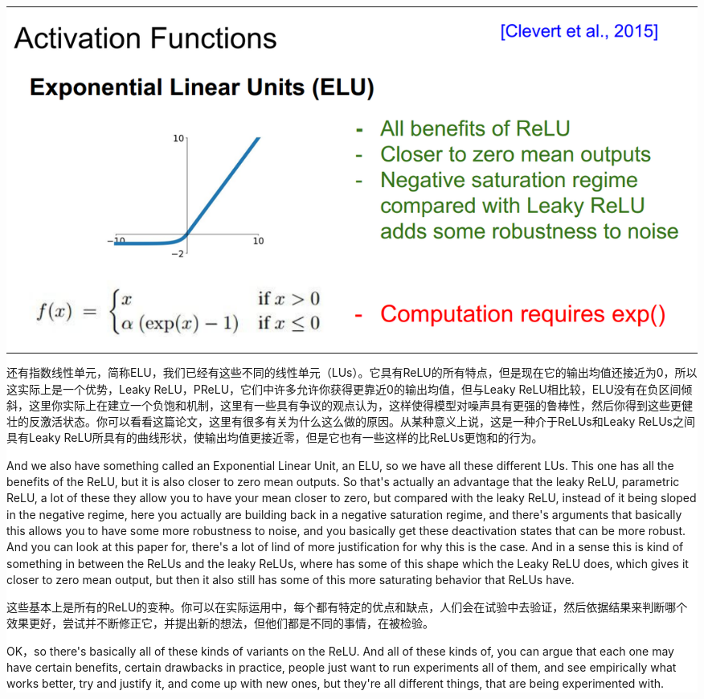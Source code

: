 <table>
    <tr>
        <td ><center><img src="./images/6.1_22_ELU.png"></center></td>
    </tr>
</table>

还有指数线性单元，简称ELU，我们已经有这些不同的线性单元（LUs）。它具有ReLU的所有特点，但是现在它的输出均值还接近为0，所以这实际上是一个优势，Leaky ReLU，PReLU，它们中许多允许你获得更靠近0的输出均值，但与Leaky ReLU相比较，ELU没有在负区间倾斜，这里你实际上在建立一个负饱和机制，这里有一些具有争议的观点认为，这样使得模型对噪声具有更强的鲁棒性，然后你得到这些更健壮的反激活状态。你可以看看这篇论文，这里有很多有关为什么这么做的原因。从某种意义上说，这是一种介于ReLUs和Leaky ReLUs之间具有Leaky ReLU所具有的曲线形状，使输出均值更接近零，但是它也有一些这样的比ReLUs更饱和的行为。

And we also have something called an Exponential Linear Unit, an ELU, so we have all these different LUs. This one has all the benefits of the ReLU, but it is also closer to zero mean outputs. So that's actually an advantage that the leaky ReLU, parametric ReLU, a lot of these they allow you to have your mean closer to zero, but compared with the leaky ReLU, instead of it being sloped in the negative regime, here you actually are building back in a negative saturation regime, and there's arguments that basically this allows you to have some more robustness to noise, and you basically get these deactivation states that can be more robust. And you can look at this paper for, there's a lot of lind of more justification for why this is the case. And in a sense this is kind of something in between the ReLUs and the leaky ReLUs, where has some of this shape which the Leaky ReLU does, which gives it closer to zero mean output, but then it also still has some of this more saturating behavior that ReLUs have.

这些基本上是所有的ReLU的变种。你可以在实际运用中，每个都有特定的优点和缺点，人们会在试验中去验证，然后依据结果来判断哪个效果更好，尝试并不断修正它，并提出新的想法，但他们都是不同的事情，在被检验。

OK，so there's basically all of these kinds of variants on the ReLU. And all of these kinds of, you can argue that each one may have certain benefits, certain drawbacks in practice, people just want to run experiments all of them, and see empirically what works better, try and justify it, and come up with new ones, but they're all different things, that are being experimented with.
